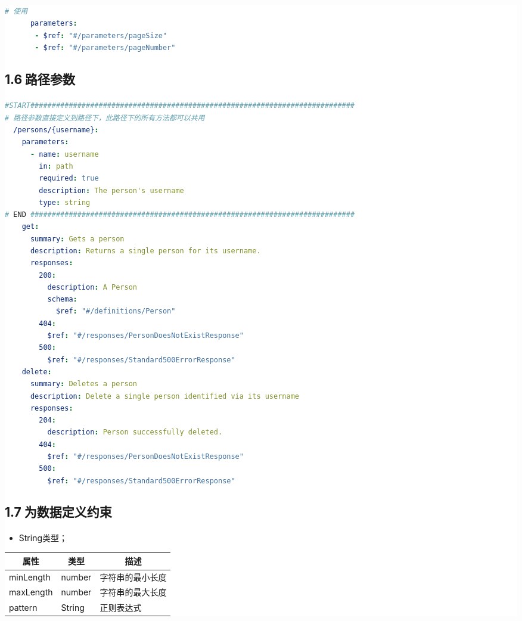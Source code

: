 ```yaml
# 使用
      parameters:
       - $ref: "#/parameters/pageSize"
       - $ref: "#/parameters/pageNumber"
```

## 1.6 路径参数

```yaml
#START############################################################################
# 路径参数直接定义到路径下，此路径下的所有方法都可以共用
  /persons/{username}:
    parameters:
      - name: username
        in: path
        required: true
        description: The person's username
        type: string
# END ############################################################################
    get:
      summary: Gets a person
      description: Returns a single person for its username.
      responses:
        200:
          description: A Person
          schema:
            $ref: "#/definitions/Person"
        404:
          $ref: "#/responses/PersonDoesNotExistResponse"
        500:
          $ref: "#/responses/Standard500ErrorResponse"
    delete:
      summary: Deletes a person
      description: Delete a single person identified via its username
      responses:
        204:
          description: Person successfully deleted.
        404:
          $ref: "#/responses/PersonDoesNotExistResponse"
        500:
          $ref: "#/responses/Standard500ErrorResponse"
```

## 1.7 为数据定义约束

- String类型；

| 属性      | 类型   | 描述             |
| --------- | ------ | ---------------- |
| minLength | number | 字符串的最小长度 |
| maxLength | number | 字符串的最大长度 |
| pattern   | String | 正则表达式       |
